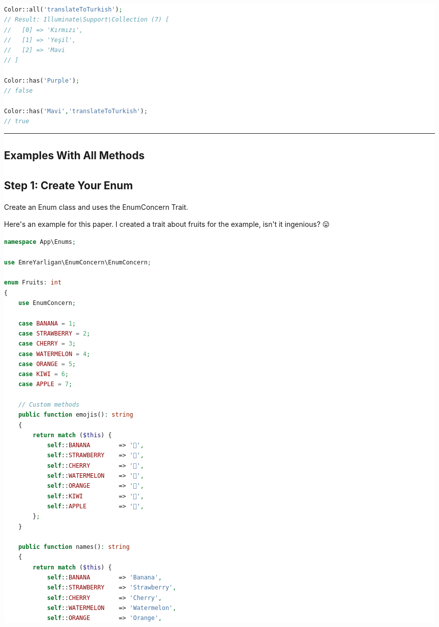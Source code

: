 ```php
Color::all('translateToTurkish');
// Result: Illuminate\Support\Collection (7) [
//   [0] => 'Kırmızı',
//   [1] => 'Yeşil',
//   [2] => 'Mavi
// ]

Color::has('Purple');
// false

Color::has('Mavi','translateToTurkish');
// true

```
<hr/>

## Examples With All Methods
## Step 1: Create Your Enum
Create an Enum class and uses the EnumConcern Trait. 

Here's an example for this paper. I created a trait about fruits for the example, isn't it ingenious? 😛

```php
namespace App\Enums;

use EmreYarligan\EnumConcern\EnumConcern;

enum Fruits: int
{
    use EnumConcern;

    case BANANA = 1;
    case STRAWBERRY = 2;
    case CHERRY = 3;
    case WATERMELON = 4;
    case ORANGE = 5;
    case KIWI = 6;
    case APPLE = 7;

    // Custom methods
    public function emojis(): string
    {
        return match ($this) {
            self::BANANA        => '🍌',
            self::STRAWBERRY    => '🍓',
            self::CHERRY        => '🍒',
            self::WATERMELON    => '🍉',
            self::ORANGE        => '🍊',
            self::KIWI          => '🥝',
            self::APPLE         => '🍎',
        };
    }

    public function names(): string
    {
        return match ($this) {
            self::BANANA        => 'Banana',
            self::STRAWBERRY    => 'Strawberry',
            self::CHERRY        => 'Cherry',
            self::WATERMELON    => 'Watermelon',
            self::ORANGE        => 'Orange',
```